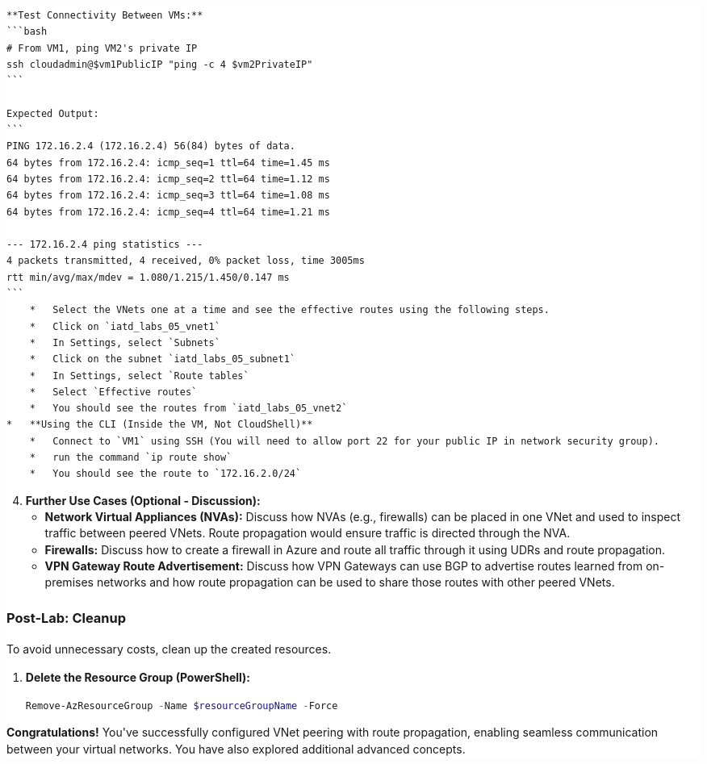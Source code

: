     **Test Connectivity Between VMs:**
    ```bash
    # From VM1, ping VM2's private IP
    ssh cloudadmin@$vm1PublicIP "ping -c 4 $vm2PrivateIP"
    ```

    Expected Output:
    ```
    PING 172.16.2.4 (172.16.2.4) 56(84) bytes of data.
    64 bytes from 172.16.2.4: icmp_seq=1 ttl=64 time=1.45 ms
    64 bytes from 172.16.2.4: icmp_seq=2 ttl=64 time=1.12 ms
    64 bytes from 172.16.2.4: icmp_seq=3 ttl=64 time=1.08 ms
    64 bytes from 172.16.2.4: icmp_seq=4 ttl=64 time=1.21 ms

    --- 172.16.2.4 ping statistics ---
    4 packets transmitted, 4 received, 0% packet loss, time 3005ms
    rtt min/avg/max/mdev = 1.080/1.215/1.450/0.147 ms
    ```
        *   Select the VNets one at a time and see the effective routes using the following steps.
        *   Click on `iatd_labs_05_vnet1`
        *   In Settings, select `Subnets`
        *   Click on the subnet `iatd_labs_05_subnet1`
        *   In Settings, select `Route tables`
        *   Select `Effective routes`
        *   You should see the routes from `iatd_labs_05_vnet2`
    *   **Using the CLI (Inside the VM, Not CloudShell)**
        *   Connect to `VM1` using SSH (You will need to allow port 22 for your public IP in network security group).
        *   run the command `ip route show`
        *   You should see the route to `172.16.2.0/24`

4.  **Further Use Cases (Optional - Discussion):**
    *   **Network Virtual Appliances (NVAs):**  Discuss how NVAs (e.g., firewalls) can be placed in one VNet and used to inspect traffic between peered VNets.  Route propagation would ensure traffic is directed through the NVA.
    *   **Firewalls:** Discuss how to create a firewall in Azure and route all traffic through it using UDRs and route propagation.
    *   **VPN Gateway Route Advertisement:**  Discuss how VPN Gateways can use BGP to advertise routes learned from on-premises networks and how route propagation can be used to share those routes with other peered VNets.

### Post-Lab: Cleanup

To avoid unnecessary costs, clean up the created resources.

1.  **Delete the Resource Group (PowerShell):**

    ```powershell
    Remove-AzResourceGroup -Name $resourceGroupName -Force
    ```

**Congratulations!** You've successfully configured VNet peering with route propagation, enabling seamless communication between your virtual networks. You have also explored additional advanced concepts.
